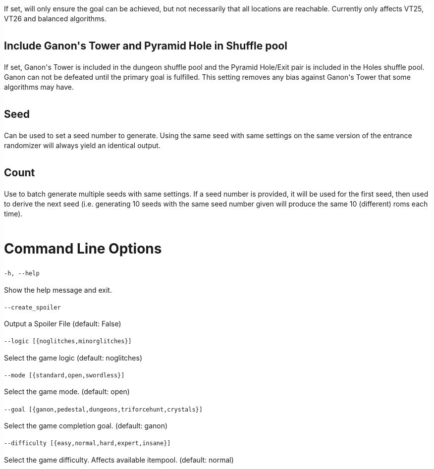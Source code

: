 If set, will only ensure the goal can be achieved, but not necessarily that all locations are reachable. Currently only affects VT25, VT26 and balanced algorithms.

## Include Ganon's Tower and Pyramid Hole in Shuffle pool

If set, Ganon's Tower is included in the dungeon shuffle pool and the Pyramid Hole/Exit pair is included in the Holes shuffle pool. Ganon can not be defeated until the primary goal is fulfilled. This setting removes any bias against Ganon's Tower that some algorithms may have.

## Seed

Can be used to set a seed number to generate. Using the same seed with same settings on the same version of the entrance randomizer will always yield an identical output.

## Count

Use to batch generate multiple seeds with same settings. If a seed number is provided, it will be used for the first seed, then used to derive the next seed (i.e. generating 10 seeds with the same seed number given will produce the same 10 (different) roms each time).

# Command Line Options

```
-h, --help            
```

Show the help message and exit.

```
--create_spoiler      
```

Output a Spoiler File (default: False)

```
--logic [{noglitches,minorglitches}]
```

Select the game logic (default: noglitches)

```
--mode [{standard,open,swordless}]
```

Select the game mode. (default: open)

```
--goal [{ganon,pedestal,dungeons,triforcehunt,crystals}]
```

Select the game completion goal. (default: ganon)

```
--difficulty [{easy,normal,hard,expert,insane}]
```

Select the game difficulty. Affects available itempool. (default: normal)
